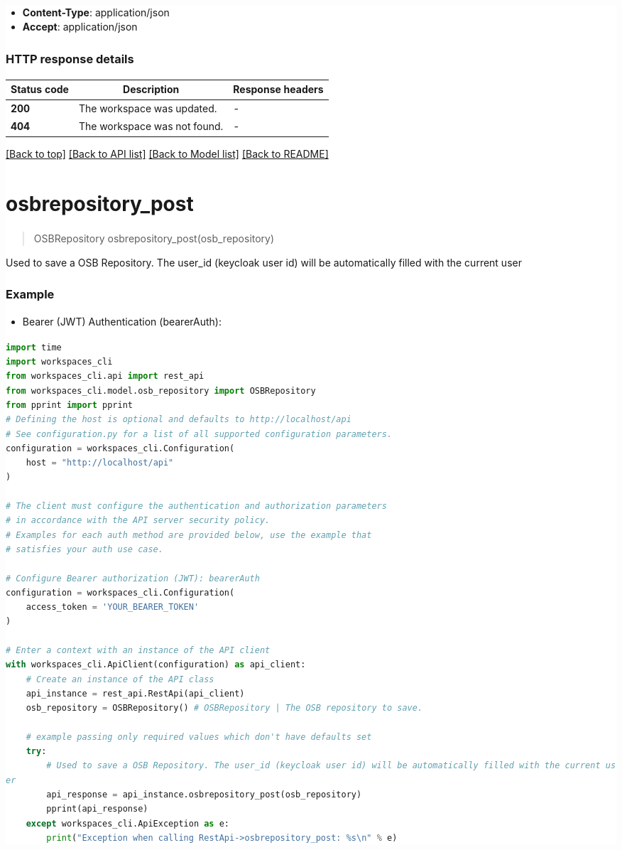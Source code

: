  - **Content-Type**: application/json
 - **Accept**: application/json


### HTTP response details
| Status code | Description | Response headers |
|-------------|-------------|------------------|
**200** | The workspace was updated. |  -  |
**404** | The workspace was not found. |  -  |

[[Back to top]](#) [[Back to API list]](../README.md#documentation-for-api-endpoints) [[Back to Model list]](../README.md#documentation-for-models) [[Back to README]](../README.md)

# **osbrepository_post**
> OSBRepository osbrepository_post(osb_repository)

Used to save a OSB Repository. The user_id (keycloak user id) will be automatically filled with the current user

### Example

* Bearer (JWT) Authentication (bearerAuth):
```python
import time
import workspaces_cli
from workspaces_cli.api import rest_api
from workspaces_cli.model.osb_repository import OSBRepository
from pprint import pprint
# Defining the host is optional and defaults to http://localhost/api
# See configuration.py for a list of all supported configuration parameters.
configuration = workspaces_cli.Configuration(
    host = "http://localhost/api"
)

# The client must configure the authentication and authorization parameters
# in accordance with the API server security policy.
# Examples for each auth method are provided below, use the example that
# satisfies your auth use case.

# Configure Bearer authorization (JWT): bearerAuth
configuration = workspaces_cli.Configuration(
    access_token = 'YOUR_BEARER_TOKEN'
)

# Enter a context with an instance of the API client
with workspaces_cli.ApiClient(configuration) as api_client:
    # Create an instance of the API class
    api_instance = rest_api.RestApi(api_client)
    osb_repository = OSBRepository() # OSBRepository | The OSB repository to save.

    # example passing only required values which don't have defaults set
    try:
        # Used to save a OSB Repository. The user_id (keycloak user id) will be automatically filled with the current user
        api_response = api_instance.osbrepository_post(osb_repository)
        pprint(api_response)
    except workspaces_cli.ApiException as e:
        print("Exception when calling RestApi->osbrepository_post: %s\n" % e)
```
